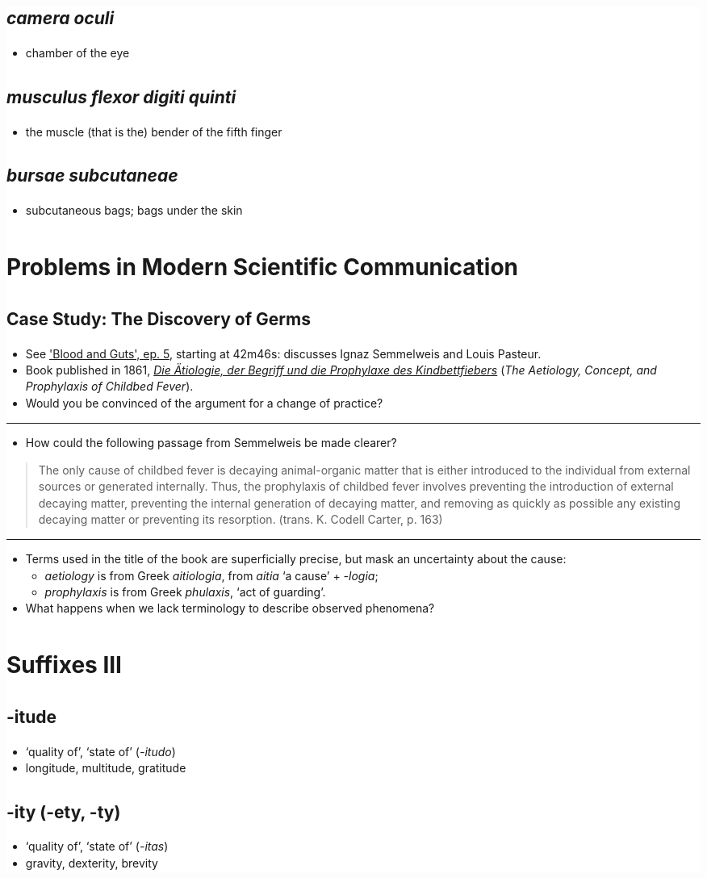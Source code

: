 ## *camera oculi*
- chamber of the eye

## *musculus flexor digiti quinti*
- the muscle (that is the) bender of the fifth finger

## *bursae subcutaneae*
- subcutaneous bags; bags under the skin

# Problems in Modern Scientific Communication

## Case Study: The Discovery of Germs

- See ['Blood and Guts', ep. 5](https://www.youtube.com/watch?v=ErpMhBiVyrc#t=42m46s), starting at 42m46s: discusses Ignaz Semmelweis and Louis Pasteur.
- Book published in 1861, [*Die Ätiologie, der Begriff und die Prophylaxe des Kindbettfiebers*](http://www.deutschestextarchiv.de/book/show/semmelweis_kindbettfieber_1861) (*The Aetiology, Concept, and Prophylaxis of Childbed Fever*).
- Would you be convinced of the argument for a change of practice?

---

- How could the following passage from Semmelweis be made clearer?

> The only cause of childbed fever is decaying animal-organic matter that is either introduced to the individual from external sources or generated internally. Thus, the prophylaxis of childbed fever involves preventing the introduction of external decaying matter, preventing the internal generation of decaying matter, and removing as quickly as possible any existing decaying matter or preventing its resorption. (trans. K. Codell Carter, p. 163)

---

- Terms used in the title of the book are superficially precise, but mask an uncertainty about the cause:
    - *aetiology* is from Greek *aitiologia*, from *aitia* ‘a cause’ + *-logia*; 
    - *prophylaxis* is from Greek *phulaxis*, ‘act of guarding’.
- What happens when we lack terminology to describe observed phenomena?

# Suffixes III

## -itude
- ‘quality of’, ‘state of’ (*-itudo*)
- longitude, multitude, gratitude

## -ity (-ety, -ty)
- ‘quality of’, ‘state of’ (*-itas*)
- gravity, dexterity, brevity
